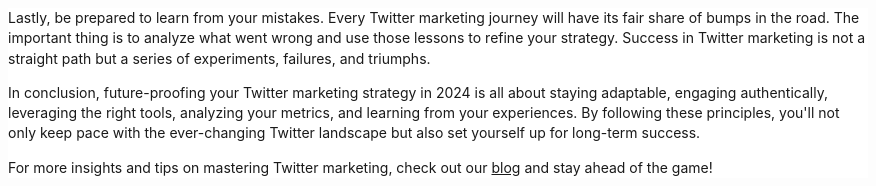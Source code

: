 Lastly, be prepared to learn from your mistakes. Every Twitter marketing journey will have its fair share of bumps in the road. The important thing is to analyze what went wrong and use those lessons to refine your strategy. Success in Twitter marketing is not a straight path but a series of experiments, failures, and triumphs.

In conclusion, future-proofing your Twitter marketing strategy in 2024 is all about staying adaptable, engaging authentically, leveraging the right tools, analyzing your metrics, and learning from your experiences. By following these principles, you'll not only keep pace with the ever-changing Twitter landscape but also set yourself up for long-term success.

For more insights and tips on mastering Twitter marketing, check out our [blog](https://twitbooster.com/blog/twitter-bots-are-they-the-secret-weapon-for-social-media-growth) and stay ahead of the game!
